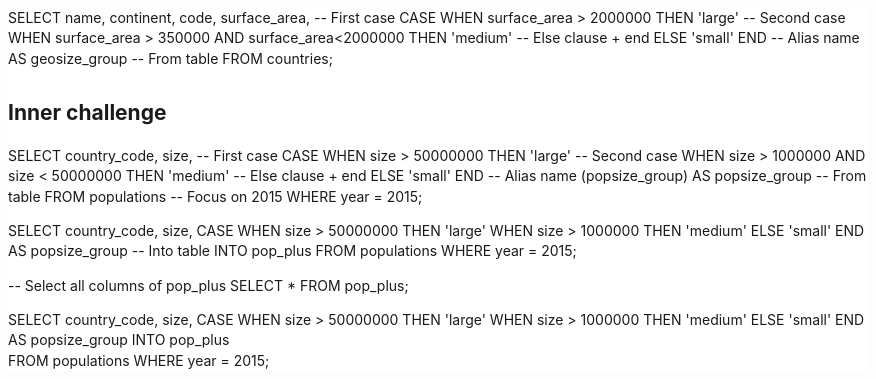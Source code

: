 SELECT name, continent, code, surface_area,
    -- First case
    CASE WHEN surface_area > 2000000 THEN 'large'
        -- Second case
        WHEN surface_area > 350000 AND surface_area<2000000  THEN 'medium'
        -- Else clause + end
        ELSE 'small' END
        -- Alias name
        AS geosize_group
-- From table
FROM countries;


## Inner challenge


SELECT country_code, size,
    -- First case
    CASE WHEN size > 50000000 THEN 'large'
        -- Second case
        WHEN size > 1000000 AND size < 50000000 THEN 'medium'
        -- Else clause + end
        ELSE 'small' END
        -- Alias name (popsize_group)
        AS popsize_group
-- From table
FROM populations
-- Focus on 2015
WHERE year = 2015;


SELECT country_code, size,
    CASE WHEN size > 50000000 THEN 'large'
        WHEN size > 1000000 THEN 'medium'
        ELSE 'small' END
        AS popsize_group
-- Into table
INTO pop_plus
FROM populations
WHERE year = 2015;

-- Select all columns of pop_plus
SELECT *
FROM pop_plus;



SELECT country_code, size,
  CASE WHEN size > 50000000
            THEN 'large'
       WHEN size > 1000000
            THEN 'medium'
       ELSE 'small' END
       AS popsize_group
INTO pop_plus       
FROM populations
WHERE year = 2015;
